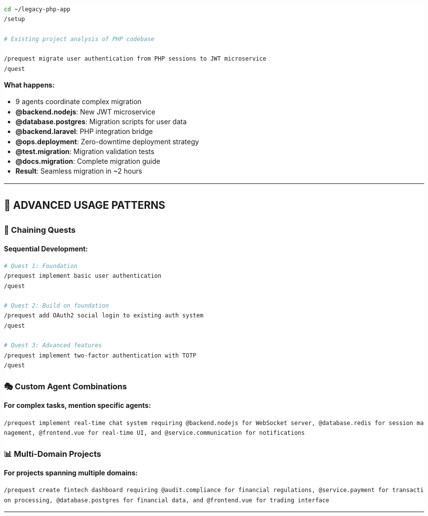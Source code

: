 ```bash
cd ~/legacy-php-app  
/setup

# Existing project analysis of PHP codebase

/prequest migrate user authentication from PHP sessions to JWT microservice
/quest
```

**What happens:**
- 9 agents coordinate complex migration
- **@backend.nodejs**: New JWT microservice
- **@database.postgres**: Migration scripts for user data
- **@backend.laravel**: PHP integration bridge
- **@ops.deployment**: Zero-downtime deployment strategy
- **@test.migration**: Migration validation tests
- **@docs.migration**: Complete migration guide
- **Result**: Seamless migration in ~2 hours

---

## 🎯 **ADVANCED USAGE PATTERNS**

### **🔗 Chaining Quests**

**Sequential Development:**
```bash
# Quest 1: Foundation
/prequest implement basic user authentication
/quest

# Quest 2: Build on foundation  
/prequest add OAuth2 social login to existing auth system
/quest

# Quest 3: Advanced features
/prequest implement two-factor authentication with TOTP
/quest
```

### **🎭 Custom Agent Combinations**

**For complex tasks, mention specific agents:**
```bash
/prequest implement real-time chat system requiring @backend.nodejs for WebSocket server, @database.redis for session management, @frontend.vue for real-time UI, and @service.communication for notifications
```

### **📊 Multi-Domain Projects**

**For projects spanning multiple domains:**
```bash
/prequest create fintech dashboard requiring @audit.compliance for financial regulations, @service.payment for transaction processing, @database.postgres for financial data, and @frontend.vue for trading interface
```

---
